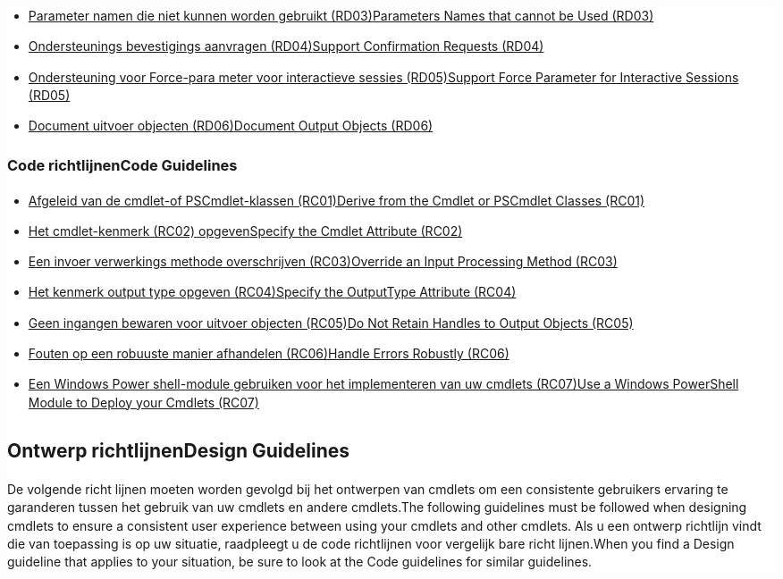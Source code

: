 - [<span data-ttu-id="d43e1-110">Parameter namen die niet kunnen worden gebruikt (RD03)</span><span class="sxs-lookup"><span data-stu-id="d43e1-110">Parameters Names that cannot be Used (RD03)</span></span>](./required-development-guidelines.md#parameters-names-that-cannot-be-used-rd03)

- [<span data-ttu-id="d43e1-111">Ondersteunings bevestigings aanvragen (RD04)</span><span class="sxs-lookup"><span data-stu-id="d43e1-111">Support Confirmation Requests (RD04)</span></span>](./required-development-guidelines.md#support-confirmation-requests-rd04)

- [<span data-ttu-id="d43e1-112">Ondersteuning voor Force-para meter voor interactieve sessies (RD05)</span><span class="sxs-lookup"><span data-stu-id="d43e1-112">Support Force Parameter for Interactive Sessions (RD05)</span></span>](./required-development-guidelines.md#support-force-parameter-for-interactive-sessions-rd05)

- [<span data-ttu-id="d43e1-113">Document uitvoer objecten (RD06)</span><span class="sxs-lookup"><span data-stu-id="d43e1-113">Document Output Objects (RD06)</span></span>](./required-development-guidelines.md#document-output-objects-rd06)

### <a name="code-guidelines"></a><span data-ttu-id="d43e1-114">Code richtlijnen</span><span class="sxs-lookup"><span data-stu-id="d43e1-114">Code Guidelines</span></span>

- [<span data-ttu-id="d43e1-115">Afgeleid van de cmdlet-of PSCmdlet-klassen (RC01)</span><span class="sxs-lookup"><span data-stu-id="d43e1-115">Derive from the Cmdlet or PSCmdlet Classes (RC01)</span></span>](./required-development-guidelines.md#derive-from-the-cmdlet-or-pscmdlet-classes-rc01)

- [<span data-ttu-id="d43e1-116">Het cmdlet-kenmerk (RC02) opgeven</span><span class="sxs-lookup"><span data-stu-id="d43e1-116">Specify the Cmdlet Attribute (RC02)</span></span>](./required-development-guidelines.md#specify-the-cmdlet-attribute-rc02)

- [<span data-ttu-id="d43e1-117">Een invoer verwerkings methode overschrijven (RC03)</span><span class="sxs-lookup"><span data-stu-id="d43e1-117">Override an Input Processing Method (RC03)</span></span>](./required-development-guidelines.md#override-an-input-processing-method-rc03)

- [<span data-ttu-id="d43e1-118">Het kenmerk output type opgeven (RC04)</span><span class="sxs-lookup"><span data-stu-id="d43e1-118">Specify the OutputType Attribute (RC04)</span></span>](./required-development-guidelines.md#specify-the-outputtype-attribute-rc04)

- [<span data-ttu-id="d43e1-119">Geen ingangen bewaren voor uitvoer objecten (RC05)</span><span class="sxs-lookup"><span data-stu-id="d43e1-119">Do Not Retain Handles to Output Objects (RC05)</span></span>](./required-development-guidelines.md#do-not-retain-handles-to-output-objects-rc05)

- [<span data-ttu-id="d43e1-120">Fouten op een robuuste manier afhandelen (RC06)</span><span class="sxs-lookup"><span data-stu-id="d43e1-120">Handle Errors Robustly (RC06)</span></span>](./required-development-guidelines.md#handle-errors-robustly-rc06)

- [<span data-ttu-id="d43e1-121">Een Windows Power shell-module gebruiken voor het implementeren van uw cmdlets (RC07)</span><span class="sxs-lookup"><span data-stu-id="d43e1-121">Use a Windows PowerShell Module to Deploy your Cmdlets (RC07)</span></span>](./required-development-guidelines.md#use-a-windows-powershell-module-to-deploy-your-cmdlets-rc07)

## <a name="design-guidelines"></a><span data-ttu-id="d43e1-122">Ontwerp richtlijnen</span><span class="sxs-lookup"><span data-stu-id="d43e1-122">Design Guidelines</span></span>

<span data-ttu-id="d43e1-123">De volgende richt lijnen moeten worden gevolgd bij het ontwerpen van cmdlets om een consistente gebruikers ervaring te garanderen tussen het gebruik van uw cmdlets en andere cmdlets.</span><span class="sxs-lookup"><span data-stu-id="d43e1-123">The following guidelines must be followed when designing cmdlets to ensure a consistent user experience between using your cmdlets and other cmdlets.</span></span> <span data-ttu-id="d43e1-124">Als u een ontwerp richtlijn vindt die van toepassing is op uw situatie, raadpleegt u de code richtlijnen voor vergelijk bare richt lijnen.</span><span class="sxs-lookup"><span data-stu-id="d43e1-124">When you find a Design guideline that applies to your situation, be sure to look at the Code guidelines for similar guidelines.</span></span>
